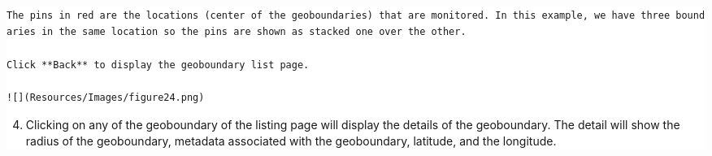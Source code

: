     The pins in red are the locations (center of the geoboundaries) that are monitored. In this example, we have three boundaries in the same location so the pins are shown as stacked one over the other.
    
    Click **Back** to display the geoboundary list page.
    
    ![](Resources/Images/figure24.png)
    
4.  Clicking on any of the geoboundary of the listing page will display the details of the geoboundary. The detail will show the radius of the geoboundary, metadata associated with the geoboundary, latitude, and the longitude.
    